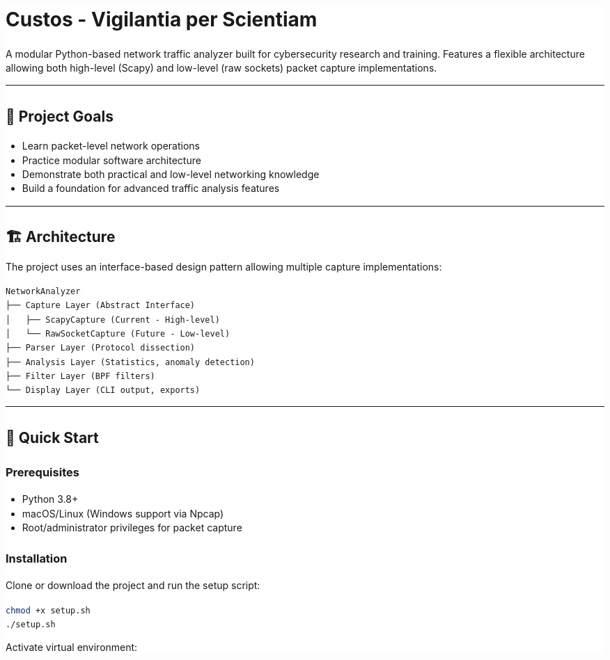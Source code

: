 # Custos - Vigilantia per Scientiam

A modular Python-based network traffic analyzer built for cybersecurity research and training. Features a flexible architecture allowing both high-level (Scapy) and low-level (raw sockets) packet capture implementations.

---

## 🎯 Project Goals

- Learn packet-level network operations
- Practice modular software architecture
- Demonstrate both practical and low-level networking knowledge
- Build a foundation for advanced traffic analysis features

---

## 🏗️ Architecture

The project uses an interface-based design pattern allowing multiple capture implementations:

```
NetworkAnalyzer
├── Capture Layer (Abstract Interface)
│   ├── ScapyCapture (Current - High-level)
│   └── RawSocketCapture (Future - Low-level)
├── Parser Layer (Protocol dissection)
├── Analysis Layer (Statistics, anomaly detection)
├── Filter Layer (BPF filters)
└── Display Layer (CLI output, exports)
```

---

## 🚀 Quick Start

### Prerequisites

- Python 3.8+
- macOS/Linux (Windows support via Npcap)
- Root/administrator privileges for packet capture

### Installation

Clone or download the project and run the setup script:

```bash
chmod +x setup.sh
./setup.sh
```

Activate virtual environment:
